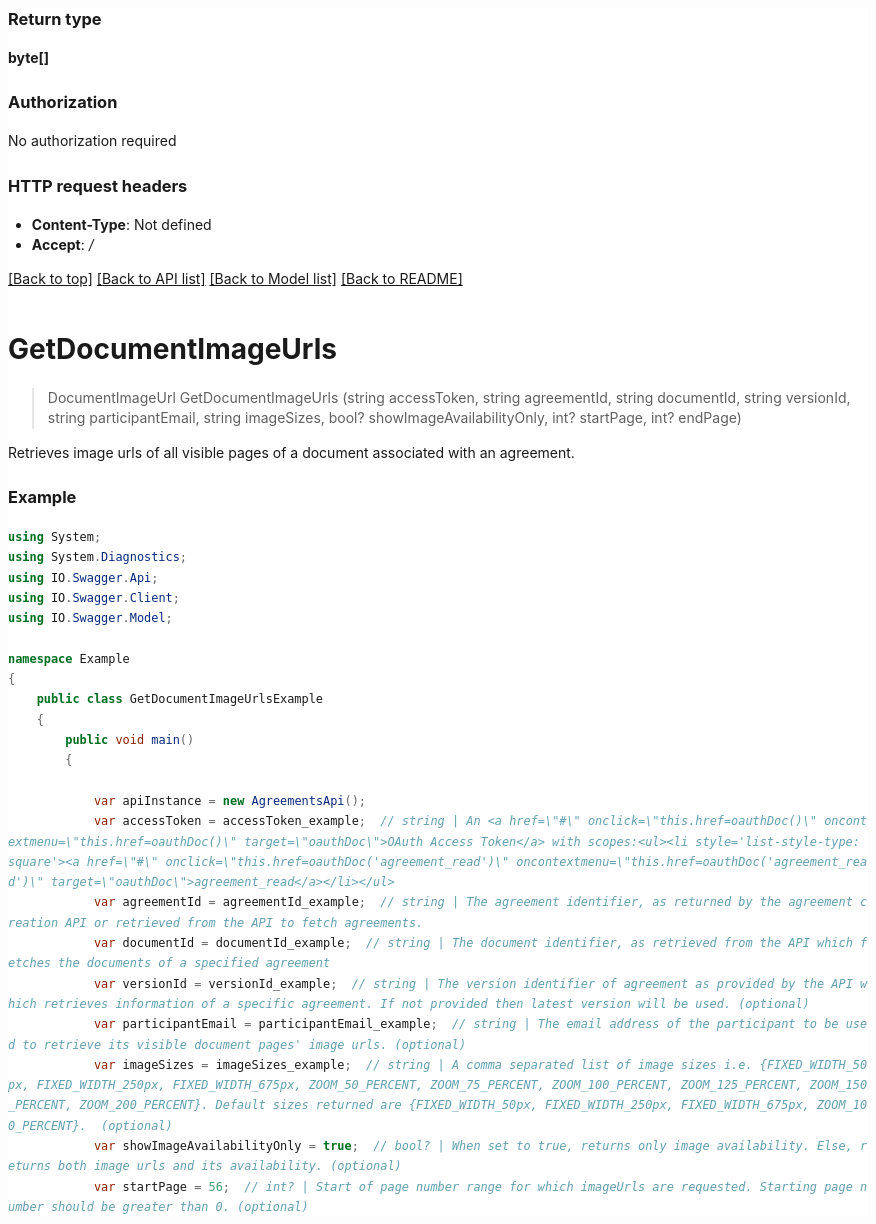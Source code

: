 ### Return type

**byte[]**

### Authorization

No authorization required

### HTTP request headers

 - **Content-Type**: Not defined
 - **Accept**:    *_/_*   

[[Back to top]](#) [[Back to API list]](../README.md#documentation-for-api-endpoints) [[Back to Model list]](../README.md#documentation-for-models) [[Back to README]](../README.md)

<a name="getdocumentimageurls"></a>
# **GetDocumentImageUrls**
> DocumentImageUrl GetDocumentImageUrls (string accessToken, string agreementId, string documentId, string versionId, string participantEmail, string imageSizes, bool? showImageAvailabilityOnly, int? startPage, int? endPage)

Retrieves image urls of all visible pages of a document associated with an agreement.

### Example
```csharp
using System;
using System.Diagnostics;
using IO.Swagger.Api;
using IO.Swagger.Client;
using IO.Swagger.Model;

namespace Example
{
    public class GetDocumentImageUrlsExample
    {
        public void main()
        {
            
            var apiInstance = new AgreementsApi();
            var accessToken = accessToken_example;  // string | An <a href=\"#\" onclick=\"this.href=oauthDoc()\" oncontextmenu=\"this.href=oauthDoc()\" target=\"oauthDoc\">OAuth Access Token</a> with scopes:<ul><li style='list-style-type: square'><a href=\"#\" onclick=\"this.href=oauthDoc('agreement_read')\" oncontextmenu=\"this.href=oauthDoc('agreement_read')\" target=\"oauthDoc\">agreement_read</a></li></ul>
            var agreementId = agreementId_example;  // string | The agreement identifier, as returned by the agreement creation API or retrieved from the API to fetch agreements.
            var documentId = documentId_example;  // string | The document identifier, as retrieved from the API which fetches the documents of a specified agreement
            var versionId = versionId_example;  // string | The version identifier of agreement as provided by the API which retrieves information of a specific agreement. If not provided then latest version will be used. (optional) 
            var participantEmail = participantEmail_example;  // string | The email address of the participant to be used to retrieve its visible document pages' image urls. (optional) 
            var imageSizes = imageSizes_example;  // string | A comma separated list of image sizes i.e. {FIXED_WIDTH_50px, FIXED_WIDTH_250px, FIXED_WIDTH_675px, ZOOM_50_PERCENT, ZOOM_75_PERCENT, ZOOM_100_PERCENT, ZOOM_125_PERCENT, ZOOM_150_PERCENT, ZOOM_200_PERCENT}. Default sizes returned are {FIXED_WIDTH_50px, FIXED_WIDTH_250px, FIXED_WIDTH_675px, ZOOM_100_PERCENT}.  (optional) 
            var showImageAvailabilityOnly = true;  // bool? | When set to true, returns only image availability. Else, returns both image urls and its availability. (optional) 
            var startPage = 56;  // int? | Start of page number range for which imageUrls are requested. Starting page number should be greater than 0. (optional) 
```